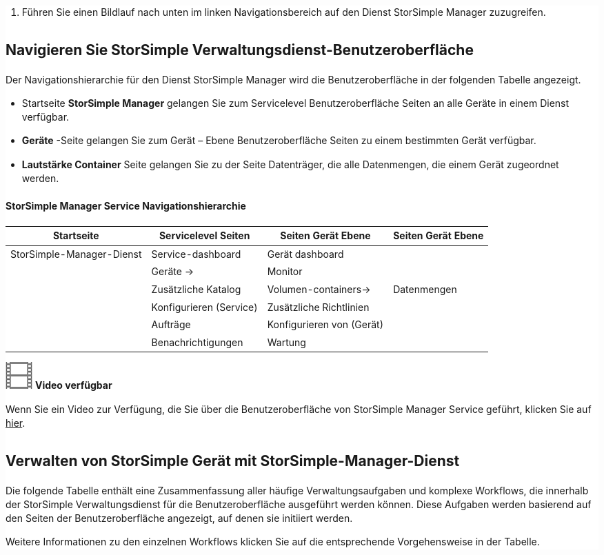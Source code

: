 1. Führen Sie einen Bildlauf nach unten im linken Navigationsbereich auf den Dienst StorSimple Manager zuzugreifen.


## <a name="navigate-storsimple-manager-service-ui"></a>Navigieren Sie StorSimple Verwaltungsdienst-Benutzeroberfläche

Der Navigationshierarchie für den Dienst StorSimple Manager wird die Benutzeroberfläche in der folgenden Tabelle angezeigt.

- Startseite **StorSimple Manager** gelangen Sie zum Servicelevel Benutzeroberfläche Seiten an alle Geräte in einem Dienst verfügbar.

- **Geräte** -Seite gelangen Sie zum Gerät – Ebene Benutzeroberfläche Seiten zu einem bestimmten Gerät verfügbar.

- **Lautstärke Container** Seite gelangen Sie zu der Seite Datenträger, die alle Datenmengen, die einem Gerät zugeordnet werden.


#### <a name="storsimple-manager-service-navigational-hierarchy"></a>StorSimple Manager Service Navigationshierarchie

|Startseite|Servicelevel Seiten|Seiten Gerät Ebene|Seiten Gerät Ebene|
|---|---|---|---|
|StorSimple-Manager-Dienst|Service-dashboard|Gerät dashboard||
||Geräte →|Monitor|
||Zusätzliche Katalog|Volumen-containers→|Datenmengen|
||Konfigurieren (Service)|Zusätzliche Richtlinien||
||Aufträge|Konfigurieren von (Gerät)|
||Benachrichtigungen|Wartung|

![Video verfügbar](./media/storsimple-manager-service-administration/Video_icon.png) **Video verfügbar**

Wenn Sie ein Video zur Verfügung, die Sie über die Benutzeroberfläche von StorSimple Manager Service geführt, klicken Sie auf [hier](https://azure.microsoft.com/documentation/videos/storsimple-manager-service-overview/).

## <a name="administer-storsimple-device-using-storsimple-manager-service"></a>Verwalten von StorSimple Gerät mit StorSimple-Manager-Dienst

Die folgende Tabelle enthält eine Zusammenfassung aller häufige Verwaltungsaufgaben und komplexe Workflows, die innerhalb der StorSimple Verwaltungsdienst für die Benutzeroberfläche ausgeführt werden können. Diese Aufgaben werden basierend auf den Seiten der Benutzeroberfläche angezeigt, auf denen sie initiiert werden.

Weitere Informationen zu den einzelnen Workflows klicken Sie auf die entsprechende Vorgehensweise in der Tabelle.
